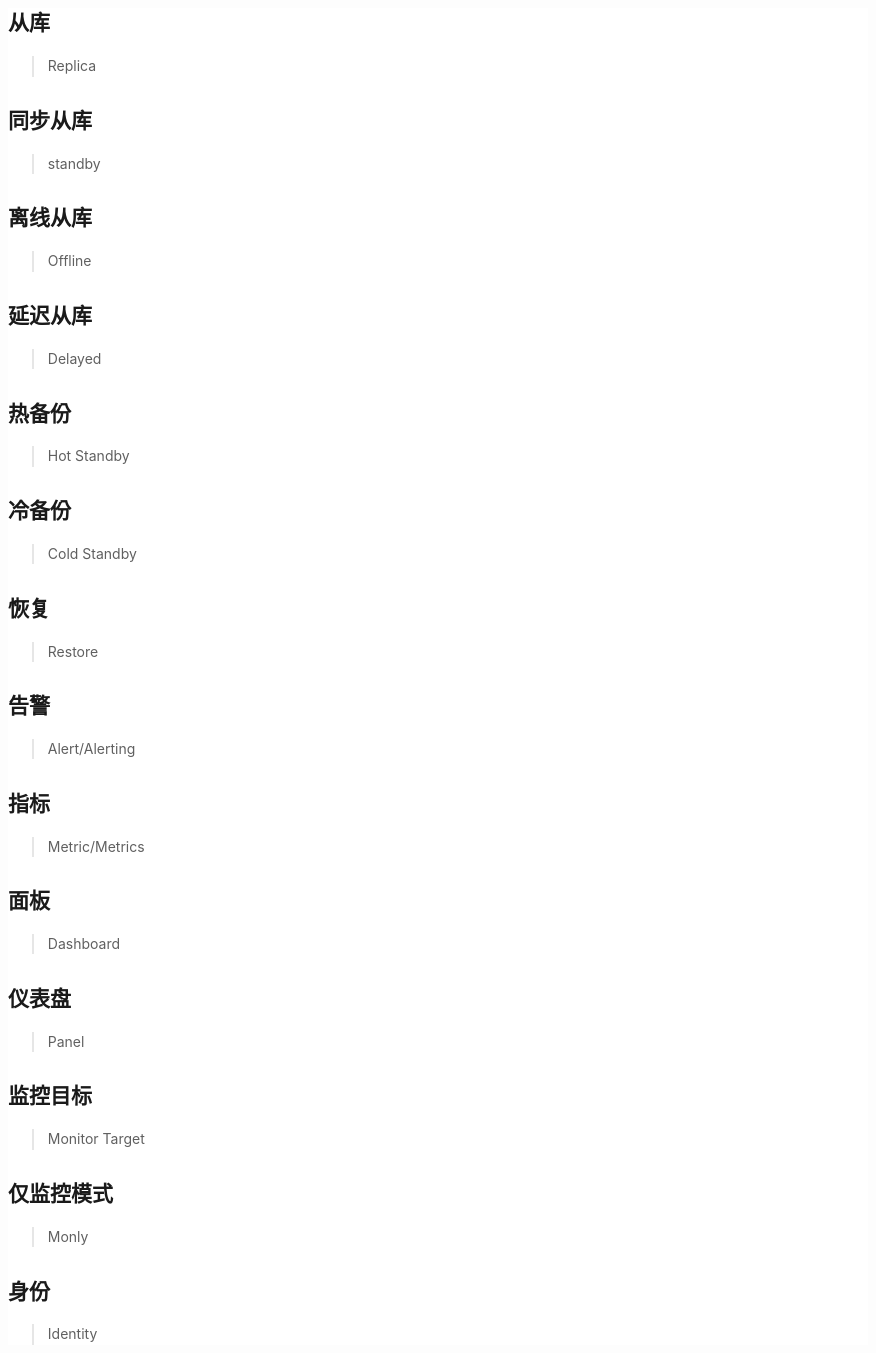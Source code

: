 ## 从库
>  Replica

## 同步从库
>  standby

## 离线从库
>  Offline

## 延迟从库
>  Delayed

## 热备份
>  Hot Standby

## 冷备份
>  Cold Standby

## 恢复
>  Restore

## 告警
>  Alert/Alerting

## 指标
>  Metric/Metrics

## 面板
>  Dashboard

## 仪表盘
>  Panel

## 监控目标
>  Monitor Target

## 仅监控模式
>  Monly

## 身份
>  Identity
